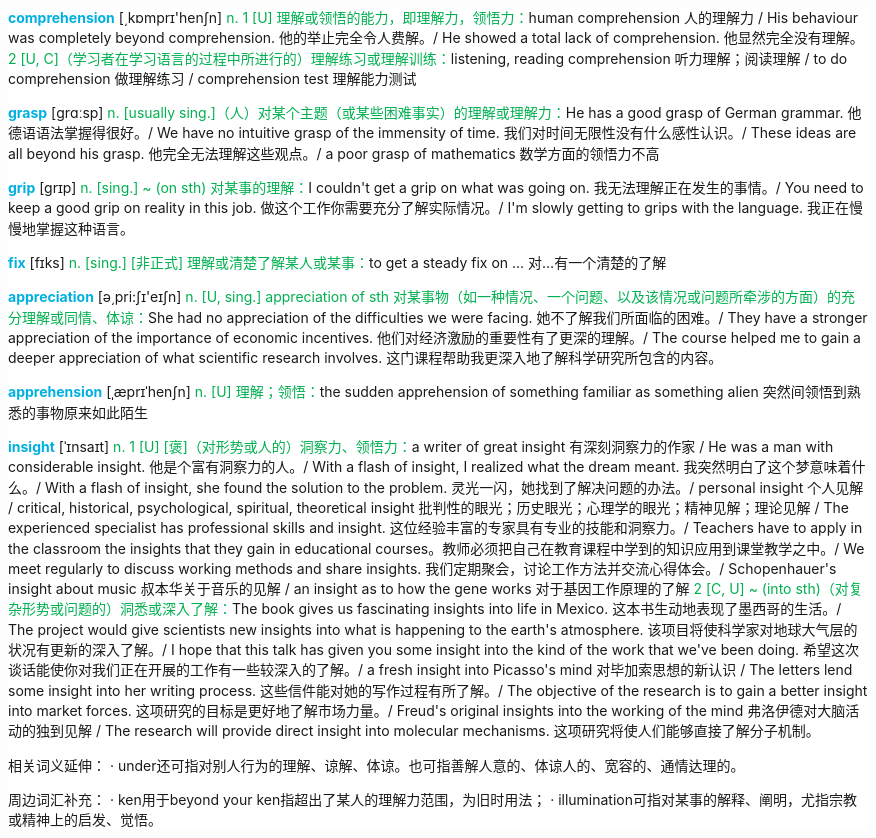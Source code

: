 <font color="sky blue">**comprehension**</font> [͵kɒmprɪ'henʃn] 
<font color="#00b050">n. 1 [U] 理解或领悟的能力，即理解力，领悟力：</font>human comprehension 人的理解力 / His behaviour was completely beyond comprehension. 他的举止完全令人费解。/ He showed a total lack of comprehension. 他显然完全没有理解。<font color="#00b050">2 [U, C]（学习者在学习语言的过程中所进行的）理解练习或理解训练：</font>listening, reading comprehension 听力理解；阅读理解 / to do comprehension 做理解练习 / comprehension test 理解能力测试

<font color="sky blue">**grasp**</font> [ɡrɑːsp] 
<font color="#00b050">n. [usually sing.]（人）对某个主题（或某些困难事实）的理解或理解力：</font>He has a good grasp of German grammar. 他德语语法掌握得很好。/ We have no intuitive grasp of the immensity of time. 我们对时间无限性没有什么感性认识。/ These ideas are all beyond his grasp. 他完全无法理解这些观点。/ a poor grasp of mathematics 数学方面的领悟力不高
           
<font color="sky blue">**grip**</font> [grɪp] 
<font color="#00b050">n. [sing.] ~ (on sth) 对某事的理解：</font>I couldn't get a grip on what was going on. 我无法理解正在发生的事情。/ You need to keep a good grip on reality in this job. 做这个工作你需要充分了解实际情况。/ I'm slowly getting to grips with the language. 我正在慢慢地掌握这种语言。

<font color="sky blue">**fix**</font> [fɪks] 
<font color="#00b050">n. [sing.] [非正式] 理解或清楚了解某人或某事：</font>to get a steady fix on ... 对…有一个清楚的了解

<font color="sky blue">**appreciation**</font> [ə͵pri:ʃɪ'eɪʃn] 
<font color="#00b050">n. [U, sing.] appreciation of sth 对某事物（如一种情况、一个问题、以及该情况或问题所牵涉的方面）的充分理解或同情、体谅：</font>She had no appreciation of the difficulties we were facing. 她不了解我们所面临的困难。/ They have a stronger appreciation of the importance of economic incentives. 他们对经济激励的重要性有了更深的理解。/ The course helped me to gain a deeper appreciation of what scientific research involves. 这门课程帮助我更深入地了解科学研究所包含的内容。
           
<font color="sky blue">**apprehension**</font> [ˌæprɪˈhenʃn]
<font color="#00b050">n. [U] 理解；领悟：</font>the sudden apprehension of something familiar as something alien 突然间领悟到熟悉的事物原来如此陌生
           
<font color="sky blue">**insight**</font> [ˈɪnsaɪt]
<font color="#00b050">n. 1 [U] [褒]（对形势或人的）洞察力、领悟力：</font>a writer of great insight 有深刻洞察力的作家 / He was a man with considerable insight. 他是个富有洞察力的人。/ With a flash of insight, I realized what the dream meant. 我突然明白了这个梦意味着什么。/ With a flash of insight, she found the solution to the problem. 灵光一闪，她找到了解决问题的办法。/ personal insight 个人见解 / critical, historical, psychological, spiritual, theoretical insight 批判性的眼光；历史眼光；心理学的眼光；精神见解；理论见解 / The experienced specialist has professional skills and insight. 这位经验丰富的专家具有专业的技能和洞察力。/ Teachers have to apply in the classroom the insights that they gain in educational courses。教师必须把自己在教育课程中学到的知识应用到课堂教学之中。/ We meet regularly to discuss working methods and share insights. 我们定期聚会，讨论工作方法并交流心得体会。/ Schopenhauer's insight about music 叔本华关于音乐的见解 / an insight as to how the gene works 对于基因工作原理的了解 <font color="#00b050">2 [C, U] ~ (into sth)（对复杂形势或问题的）洞悉或深入了解：</font>The book gives us fascinating insights into life in Mexico. 这本书生动地表现了墨西哥的生活。/ The project would give scientists new insights into what is happening to the earth's atmosphere. 该项目将使科学家对地球大气层的状况有更新的深入了解。/ I hope that this talk has given you some insight into the kind of the work that we've been doing. 希望这次谈话能使你对我们正在开展的工作有一些较深入的了解。/ a fresh insight into Picasso's mind 对毕加索思想的新认识 / The letters lend some insight into her writing process. 这些信件能对她的写作过程有所了解。/ The objective of the research is to gain a better insight into market forces. 这项研究的目标是更好地了解市场力量。/ Freud's original insights into the working of the mind 弗洛伊德对大脑活动的独到见解 / The research will provide direct insight into molecular mechanisms. 这项研究将使人们能够直接了解分子机制。

相关词义延伸：
· under还可指对别人行为的理解、谅解、体谅。也可指善解人意的、体谅人的、宽容的、通情达理的。

周边词汇补充：
· ken用于beyond your ken指超出了某人的理解力范围，为旧时用法；
· illumination可指对某事的解释、阐明，尤指宗教或精神上的启发、觉悟。
 
